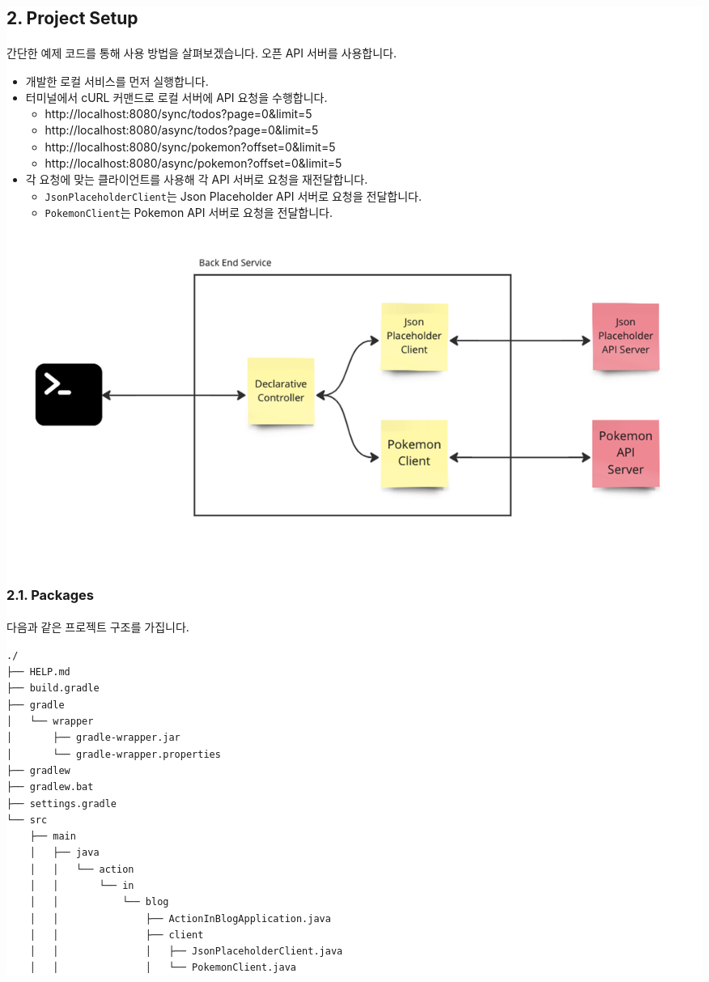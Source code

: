 ## 2. Project Setup

간단한 예제 코드를 통해 사용 방법을 살펴보겠습니다. 
오픈 API 서버를 사용합니다.

* 개발한 로컬 서비스를 먼저 실행합니다.
* 터미널에서 cURL 커맨드로 로컬 서버에 API 요청을 수행합니다.
    * http://localhost:8080/sync/todos?page=0&limit=5
    * http://localhost:8080/async/todos?page=0&limit=5
    * http://localhost:8080/sync/pokemon?offset=0&limit=5
    * http://localhost:8080/async/pokemon?offset=0&limit=5
* 각 요청에 맞는 클라이언트를 사용해 각 API 서버로 요청을 재전달합니다. 
    * `JsonPlaceholderClient`는 Json Placeholder API 서버로 요청을 전달합니다.
    * `PokemonClient`는 Pokemon API 서버로 요청을 전달합니다.

<p align="center">
    <img src="/images/declarative-http-client-in-spring-boot-1.JPG" width="100%" class="image__border">
</p>

### 2.1. Packages

다음과 같은 프로젝트 구조를 가집니다. 

```
./
├── HELP.md
├── build.gradle
├── gradle
│   └── wrapper
│       ├── gradle-wrapper.jar
│       └── gradle-wrapper.properties
├── gradlew
├── gradlew.bat
├── settings.gradle
└── src
    ├── main
    │   ├── java
    │   │   └── action
    │   │       └── in
    │   │           └── blog
    │   │               ├── ActionInBlogApplication.java
    │   │               ├── client
    │   │               │   ├── JsonPlaceholderClient.java
    │   │               │   └── PokemonClient.java
```